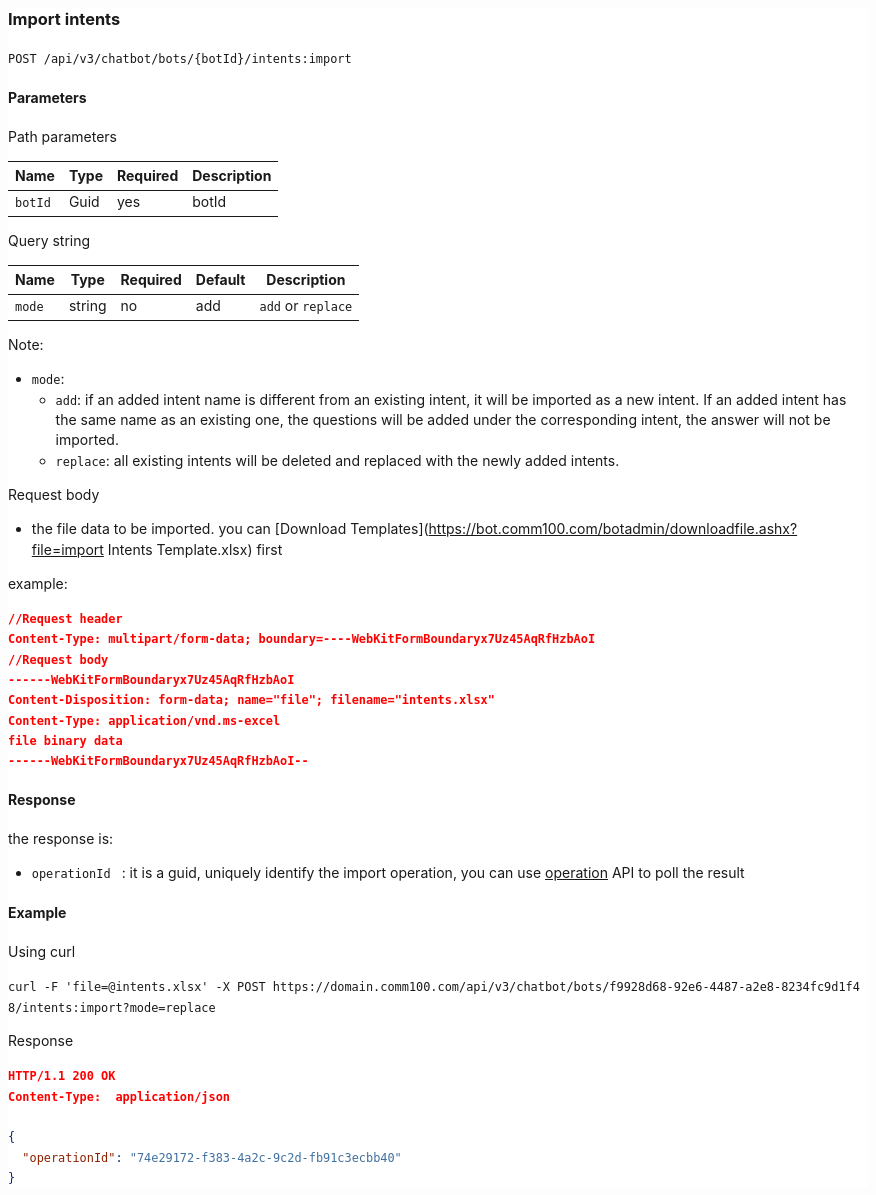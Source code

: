 ### Import intents

  `POST /api/v3/chatbot/bots/{botId}/intents:import`

#### Parameters
Path parameters

  | Name  | Type | Required  | Description |     
  | - | - | - | - | 
  | `botId` | Guid | yes  |  botId |

Query string

  | Name  | Type | Required | Default | Description |     
  | - | - | - | - | - | 
  | `mode` | string | no  | add |  `add` or `replace`  | 

Note:
 - `mode`:
    + `add`: if an added intent name is different from an existing intent, it will be imported as a new intent. If an added intent has the same name as an existing one, the questions will be added under the corresponding intent, the answer will not be imported.
    + `replace`: all existing intents will be deleted and replaced with the newly added intents. 

Request body
  - the file data to be imported.
    you can [Download Templates](https://bot.comm100.com/botadmin/downloadfile.ashx?file=import Intents Template.xlsx) first

 example:
```json
//Request header
Content-Type: multipart/form-data; boundary=----WebKitFormBoundaryx7Uz45AqRfHzbAoI
//Request body
------WebKitFormBoundaryx7Uz45AqRfHzbAoI
Content-Disposition: form-data; name="file"; filename="intents.xlsx"
Content-Type: application/vnd.ms-excel
file binary data
------WebKitFormBoundaryx7Uz45AqRfHzbAoI--
```   

#### Response
the response is:
  - `operationId ` : it is a guid, uniquely identify the import operation, you can use [operation](#operation) API to poll the result 

#### Example
Using curl
```
curl -F 'file=@intents.xlsx' -X POST https://domain.comm100.com/api/v3/chatbot/bots/f9928d68-92e6-4487-a2e8-8234fc9d1f48/intents:import?mode=replace
```
Response
```json
HTTP/1.1 200 OK
Content-Type:  application/json

{
  "operationId": "74e29172-f383-4a2c-9c2d-fb91c3ecbb40"
}
```
